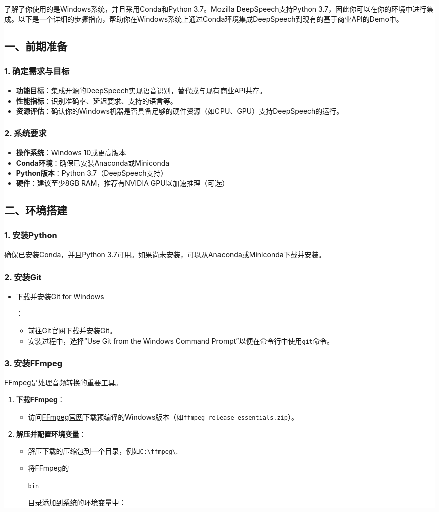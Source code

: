 了解了你使用的是Windows系统，并且采用Conda和Python 3.7。Mozilla DeepSpeech支持Python 3.7，因此你可以在你的环境中进行集成。以下是一个详细的步骤指南，帮助你在Windows系统上通过Conda环境集成DeepSpeech到现有的基于商业API的Demo中。

## 一、前期准备

### 1. 确定需求与目标

- **功能目标**：集成开源的DeepSpeech实现语音识别，替代或与现有商业API共存。
- **性能指标**：识别准确率、延迟要求、支持的语言等。
- **资源评估**：确认你的Windows机器是否具备足够的硬件资源（如CPU、GPU）支持DeepSpeech的运行。

### 2. 系统要求

- **操作系统**：Windows 10或更高版本
- **Conda环境**：确保已安装Anaconda或Miniconda
- **Python版本**：Python 3.7（DeepSpeech支持）
- **硬件**：建议至少8GB RAM，推荐有NVIDIA GPU以加速推理（可选）

## 二、环境搭建

### 1. 安装Python

确保已安装Conda，并且Python 3.7可用。如果尚未安装，可以从[Anaconda](https://www.anaconda.com/products/distribution)或[Miniconda](https://docs.conda.io/en/latest/miniconda.html)下载并安装。

### 2. 安装Git

- 下载并安装Git for Windows

  ：

  - 前往[Git官网](https://git-scm.com/download/win)下载并安装Git。
  - 安装过程中，选择“Use Git from the Windows Command Prompt”以便在命令行中使用`git`命令。

### 3. 安装FFmpeg

FFmpeg是处理音频转换的重要工具。

1. **下载FFmpeg**：

   - 访问[FFmpeg官网](https://ffmpeg.org/download.html#build-windows)下载预编译的Windows版本（如`ffmpeg-release-essentials.zip`）。

2. **解压并配置环境变量**：

   - 解压下载的压缩包到一个目录，例如`C:\ffmpeg\`.

   - 将FFmpeg的

     ```
     bin
     ```

     目录添加到系统的环境变量中：
